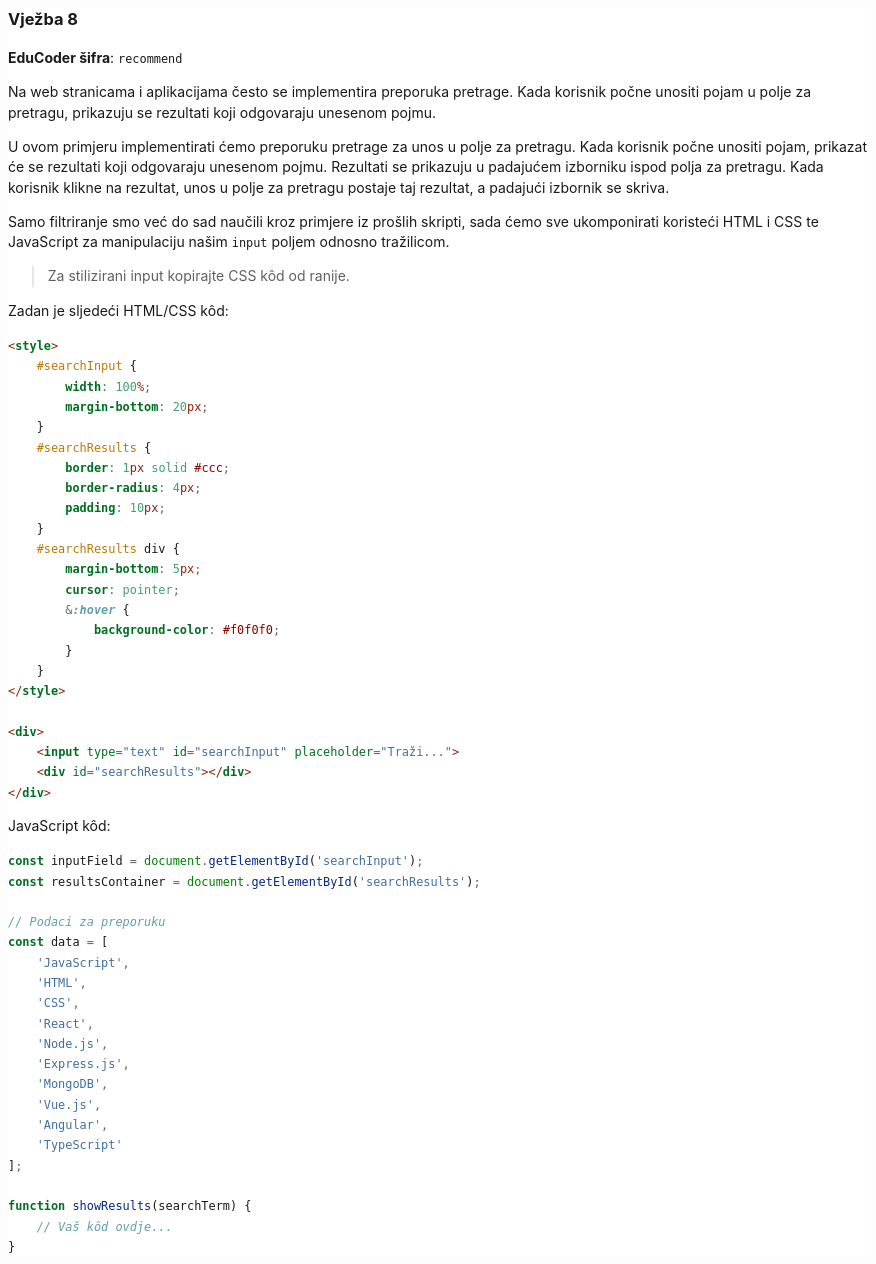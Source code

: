 ### Vježba 8
**EduCoder šifra**: `recommend`

Na web stranicama i aplikacijama često se implementira preporuka pretrage. Kada korisnik počne unositi pojam u polje za pretragu, prikazuju se rezultati koji odgovaraju unesenom pojmu.

U ovom primjeru implementirati ćemo preporuku pretrage za unos u polje za pretragu. Kada korisnik počne unositi pojam, prikazat će se rezultati koji odgovaraju unesenom pojmu. Rezultati se prikazuju u padajućem izborniku ispod polja za pretragu. Kada korisnik klikne na rezultat, unos u polje za pretragu postaje taj rezultat, a padajući izbornik se skriva.

Samo filtriranje smo već do sad naučili kroz primjere iz prošlih skripti, sada ćemo sve ukomponirati koristeći HTML i CSS te JavaScript za manipulaciju našim `input` poljem odnosno tražilicom.

>Za stilizirani input kopirajte CSS kôd od ranije.

Zadan je sljedeći HTML/CSS kôd:
```html
<style>
    #searchInput {
        width: 100%;
        margin-bottom: 20px;
    }
    #searchResults {
        border: 1px solid #ccc;
        border-radius: 4px;
        padding: 10px;
    }
    #searchResults div {
        margin-bottom: 5px;
        cursor: pointer;
        &:hover {
            background-color: #f0f0f0;
        }
    }
</style>

<div>
    <input type="text" id="searchInput" placeholder="Traži...">
    <div id="searchResults"></div>
</div>
```

JavaScript kôd:

```javascript
const inputField = document.getElementById('searchInput');
const resultsContainer = document.getElementById('searchResults');

// Podaci za preporuku
const data = [
    'JavaScript',
    'HTML',
    'CSS',
    'React',
    'Node.js', 
    'Express.js',
    'MongoDB',
    'Vue.js',
    'Angular',
    'TypeScript'
];

function showResults(searchTerm) {
    // Vaš kôd ovdje...
}

```